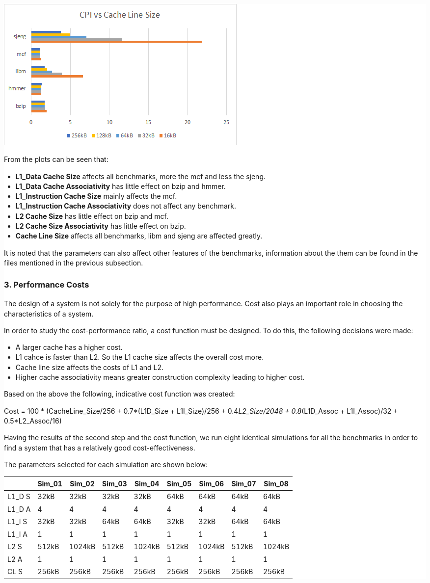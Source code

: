 <img src="https://github.com/eachristgr/Computer-Architecture/blob/main/Lab02/step02/2_2_plots/CPI%20vs%20Cache%20Line%20Size.png?raw=true" />

From the plots can be seen that:

- **L1_Data Cache Size** affects all benchmarks, more the mcf and less the sjeng.
- **L1_Data Cache Associativity** has little effect on bzip and hmmer.
- **L1_Instruction Cache Size** mainly affects the mcf.
- **L1_Instruction Cache Associativity** does not affect any benchmark.
- **L2 Cache Size** has little effect on bzip and mcf.
- **L2 Cache Size Associativity** has little effect on bzip.
- **Cache Line Size** affects all benchmarks, libm and sjeng are affected greatly.

It is noted that the parameters can also affect other features of the benchmarks, information about the them can be found in the files mentioned in the previous subsection.

### 3. Performance Costs

The design of a system is not solely for the purpose of high performance. Cost also plays an important role in choosing the characteristics of a system.

In order to study the cost-performance ratio, a cost function must be designed. To do this, the following decisions were made:

- A larger cache has a higher cost.
- L1 cahce is faster than L2. So the L1 cache size affects the overall cost more.
- Cache line size affects the costs of L1 and L2.
- Higher cache associativity means greater construction complexity leading to higher cost.

Based on the above the following, indicative cost function was created:

Cost = 100 * (CacheLine_Size/256 + 0.7*(L1D_Size + L1I_Size)/256 + 0.4*L2_Size/2048 + 0.8*(L1D_Assoc + L1I_Assoc)/32 + 0.5*L2_Assoc/16)

Having the results of the second step and the cost function, we run eight identical simulations for all the benchmarks in order to find a system that has a relatively good cost-effectiveness.

The parameters selected for each simulation are shown below:

|        | Sim_01 | Sim_02 | Sim_03 | Sim_04 | Sim_05 | Sim_06 | Sim_07 | Sim_08 |
| ------ | ------ | ------ | ------ | ------ | ------ | ------ | ------ | ------ |
| L1_D S | 32kB   | 32kB   | 32kB   | 32kB   | 64kB   | 64kB   | 64kB   | 64kB   |
| L1_D A | 4      | 4      | 4      | 4      | 4      | 4      | 4      | 4      |
| L1_I S | 32kB   | 32kB   | 64kB   | 64kB   | 32kB   | 32kB   | 64kB   | 64kB   |
| L1_I A | 1      | 1      | 1      | 1      | 1      | 1      | 1      | 1      |
| L2 S   | 512kB  | 1024kB | 512kB  | 1024kB | 512kB  | 1024kB | 512kB  | 1024kB |
| L2 A   | 1      | 1      | 1      | 1      | 1      | 1      | 1      | 1      |
| CL S   | 256kB  | 256kB  | 256kB  | 256kB  | 256kB  | 256kB  | 256kB  | 256kB  |
